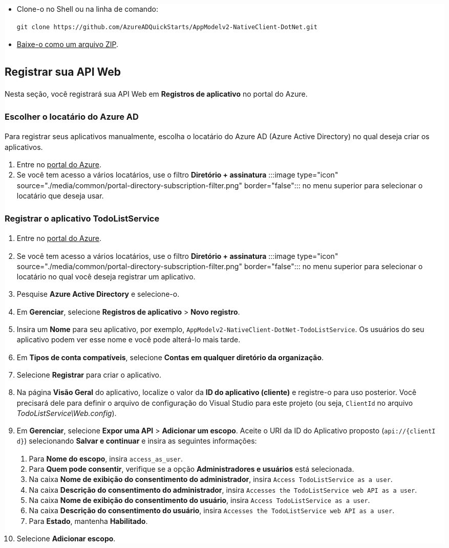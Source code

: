 * Clone-o no Shell ou na linha de comando:
   ```console
   git clone https://github.com/AzureADQuickStarts/AppModelv2-NativeClient-DotNet.git
   ```
* [Baixe-o como um arquivo ZIP](https://github.com/AzureADQuickStarts/AppModelv2-NativeClient-DotNet/archive/complete.zip).

## <a name="register-your-web-api"></a>Registrar sua API Web

Nesta seção, você registrará sua API Web em **Registros de aplicativo** no portal do Azure.

### <a name="choose-your-azure-ad-tenant"></a>Escolher o locatário do Azure AD

Para registrar seus aplicativos manualmente, escolha o locatário do Azure AD (Azure Active Directory) no qual deseja criar os aplicativos.

1. Entre no <a href="https://portal.azure.com/" target="_blank">portal do Azure</a>.
1. Se você tem acesso a vários locatários, use o filtro **Diretório + assinatura** :::image type="icon" source="./media/common/portal-directory-subscription-filter.png" border="false"::: no menu superior para selecionar o locatário que deseja usar.

### <a name="register-the-todolistservice-app"></a>Registrar o aplicativo TodoListService

1. Entre no <a href="https://portal.azure.com/" target="_blank">portal do Azure</a>.
1. Se você tem acesso a vários locatários, use o filtro **Diretório + assinatura** :::image type="icon" source="./media/common/portal-directory-subscription-filter.png" border="false"::: no menu superior para selecionar o locatário no qual você deseja registrar um aplicativo.
1. Pesquise **Azure Active Directory** e selecione-o.
1. Em **Gerenciar**, selecione **Registros de aplicativo** > **Novo registro**.
1. Insira um **Nome** para seu aplicativo, por exemplo, `AppModelv2-NativeClient-DotNet-TodoListService`. Os usuários do seu aplicativo podem ver esse nome e você pode alterá-lo mais tarde.
1. Em **Tipos de conta compatíveis**, selecione **Contas em qualquer diretório da organização**.
1. Selecione **Registrar** para criar o aplicativo.
1. Na página **Visão Geral** do aplicativo, localize o valor da **ID do aplicativo (cliente)** e registre-o para uso posterior. Você precisará dele para definir o arquivo de configuração do Visual Studio para este projeto (ou seja, `ClientId` no arquivo *TodoListService\Web.config*).
1. Em **Gerenciar**, selecione **Expor uma API** > **Adicionar um escopo**. Aceite o URI da ID do Aplicativo proposto (`api://{clientId}`) selecionando **Salvar e continuar** e insira as seguintes informações:

    1. Para **Nome do escopo**, insira `access_as_user`.
    1. Para **Quem pode consentir**, verifique se a opção **Administradores e usuários** está selecionada.
    1. Na caixa **Nome de exibição do consentimento do administrador**, insira `Access TodoListService as a user`.
    1. Na caixa **Descrição do consentimento do administrador**, insira `Accesses the TodoListService web API as a user`.
    1. Na caixa **Nome de exibição do consentimento do usuário**, insira `Access TodoListService as a user`.
    1. Na caixa **Descrição do consentimento do usuário**, insira `Accesses the TodoListService web API as a user`.
    1. Para **Estado**, mantenha **Habilitado**.
1. Selecione **Adicionar escopo**.
